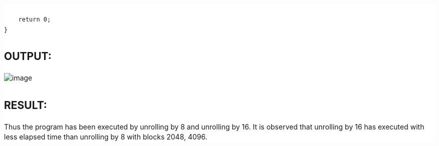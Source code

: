 ```

    return 0;
}
```

## OUTPUT:

<img width="506" height="98" alt="image" src="https://github.com/user-attachments/assets/c49c4f93-4729-4906-8ba7-cf52392c4b57" />


## RESULT:
Thus the program has been executed by unrolling by 8 and unrolling by 16. It is observed that unrolling by 16 has executed with less elapsed time than unrolling by 8 with blocks 2048, 4096.
